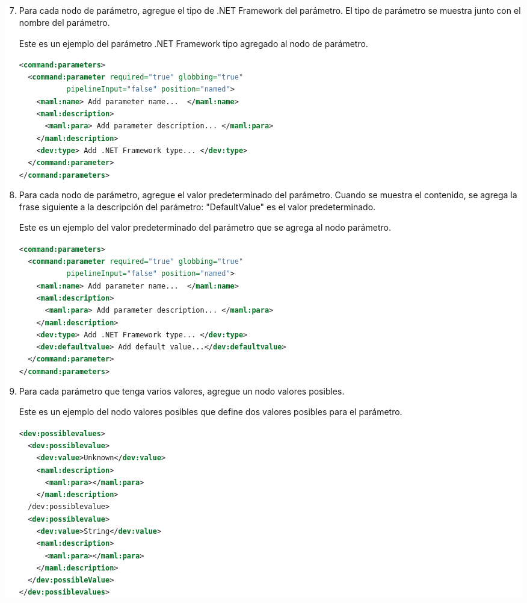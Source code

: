 7. Para cada nodo de parámetro, agregue el tipo de .NET Framework del parámetro. El tipo de parámetro se muestra junto con el nombre del parámetro.

   Este es un ejemplo del parámetro .NET Framework tipo agregado al nodo de parámetro.

    ```xml
    <command:parameters>
      <command:parameter required="true" globbing="true"
               pipelineInput="false" position="named">
        <maml:name> Add parameter name...  </maml:name>
        <maml:description>
          <maml:para> Add parameter description... </maml:para>
        </maml:description>
        <dev:type> Add .NET Framework type... </dev:type>
      </command:parameter>
    </command:parameters>
    ```

8. Para cada nodo de parámetro, agregue el valor predeterminado del parámetro. Cuando se muestra el contenido, se agrega la frase siguiente a la descripción del parámetro: "DefaultValue" es el valor predeterminado.

   Este es un ejemplo del valor predeterminado del parámetro que se agrega al nodo parámetro.

    ```xml
    <command:parameters>
      <command:parameter required="true" globbing="true"
               pipelineInput="false" position="named">
        <maml:name> Add parameter name...  </maml:name>
        <maml:description>
          <maml:para> Add parameter description... </maml:para>
        </maml:description>
        <dev:type> Add .NET Framework type... </dev:type>
        <dev:defaultvalue> Add default value...</dev:defaultvalue>
      </command:parameter>
    </command:parameters>
    ```

9. Para cada parámetro que tenga varios valores, agregue un nodo valores posibles.

   Este es un ejemplo del nodo valores posibles que define dos valores posibles para el parámetro.

    ```xml
    <dev:possiblevalues>
      <dev:possiblevalue>
        <dev:value>Unknown</dev:value>
        <maml:description>
          <maml:para></maml:para>
        </maml:description>
      /dev:possiblevalue>
      <dev:possiblevalue>
        <dev:value>String</dev:value>
        <maml:description>
          <maml:para></maml:para>
        </maml:description>
      </dev:possibleValue>
    </dev:possiblevalues>
    ```
